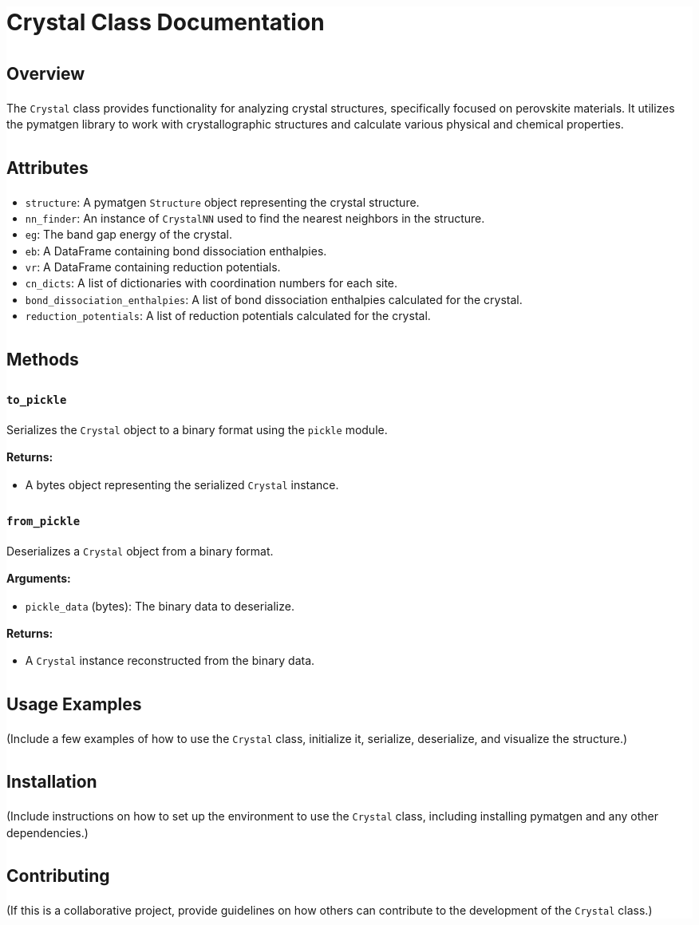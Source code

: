# Crystal Class Documentation

## Overview
The `Crystal` class provides functionality for analyzing crystal structures, specifically focused on perovskite materials. It utilizes the pymatgen library to work with crystallographic structures and calculate various physical and chemical properties.

## Attributes
- `structure`: A pymatgen `Structure` object representing the crystal structure.
- `nn_finder`: An instance of `CrystalNN` used to find the nearest neighbors in the structure.
- `eg`: The band gap energy of the crystal.
- `eb`: A DataFrame containing bond dissociation enthalpies.
- `vr`: A DataFrame containing reduction potentials.
- `cn_dicts`: A list of dictionaries with coordination numbers for each site.
- `bond_dissociation_enthalpies`: A list of bond dissociation enthalpies calculated for the crystal.
- `reduction_potentials`: A list of reduction potentials calculated for the crystal.

## Methods

### `to_pickle`
Serializes the `Crystal` object to a binary format using the `pickle` module.

**Returns:**
- A bytes object representing the serialized `Crystal` instance.

### `from_pickle`
Deserializes a `Crystal` object from a binary format.

**Arguments:**
- `pickle_data` (bytes): The binary data to deserialize.

**Returns:**
- A `Crystal` instance reconstructed from the binary data.

## Usage Examples
(Include a few examples of how to use the `Crystal` class, initialize it, serialize, deserialize, and visualize the structure.)

## Installation
(Include instructions on how to set up the environment to use the `Crystal` class, including installing pymatgen and any other dependencies.)

## Contributing
(If this is a collaborative project, provide guidelines on how others can contribute to the development of the `Crystal` class.)
